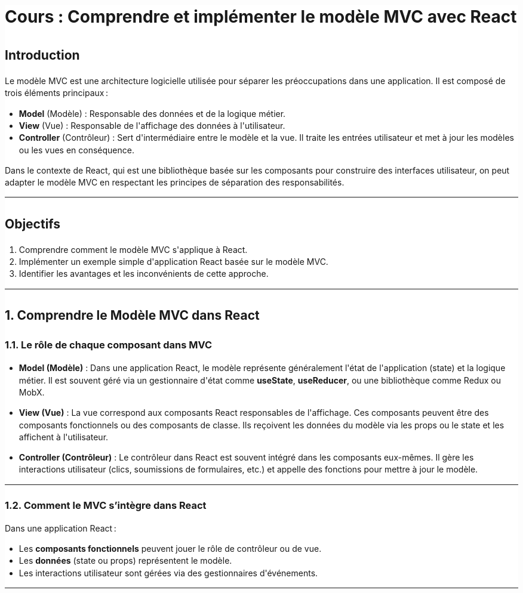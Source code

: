 # **Cours : Comprendre et implémenter le modèle MVC avec React**

## **Introduction**
Le modèle MVC est une architecture logicielle utilisée pour séparer les préoccupations dans une application. Il est composé de trois éléments principaux : 
- **Model** (Modèle) : Responsable des données et de la logique métier.
- **View** (Vue) : Responsable de l'affichage des données à l'utilisateur.
- **Controller** (Contrôleur) : Sert d'intermédiaire entre le modèle et la vue. Il traite les entrées utilisateur et met à jour les modèles ou les vues en conséquence.

Dans le contexte de React, qui est une bibliothèque basée sur les composants pour construire des interfaces utilisateur, on peut adapter le modèle MVC en respectant les principes de séparation des responsabilités.

---

## **Objectifs**
1. Comprendre comment le modèle MVC s'applique à React.
2. Implémenter un exemple simple d'application React basée sur le modèle MVC.
3. Identifier les avantages et les inconvénients de cette approche.

---

## **1. Comprendre le Modèle MVC dans React**

### **1.1. Le rôle de chaque composant dans MVC**
- **Model (Modèle)** : 
  Dans une application React, le modèle représente généralement l'état de l'application (state) et la logique métier. Il est souvent géré via un gestionnaire d'état comme **useState**, **useReducer**, ou une bibliothèque comme Redux ou MobX.

- **View (Vue)** :
  La vue correspond aux composants React responsables de l'affichage. Ces composants peuvent être des composants fonctionnels ou des composants de classe. Ils reçoivent les données du modèle via les props ou le state et les affichent à l'utilisateur.

- **Controller (Contrôleur)** :
  Le contrôleur dans React est souvent intégré dans les composants eux-mêmes. Il gère les interactions utilisateur (clics, soumissions de formulaires, etc.) et appelle des fonctions pour mettre à jour le modèle.

---

### **1.2. Comment le MVC s’intègre dans React**
Dans une application React :
- Les **composants fonctionnels** peuvent jouer le rôle de contrôleur ou de vue.
- Les **données** (state ou props) représentent le modèle.
- Les interactions utilisateur sont gérées via des gestionnaires d'événements.

---